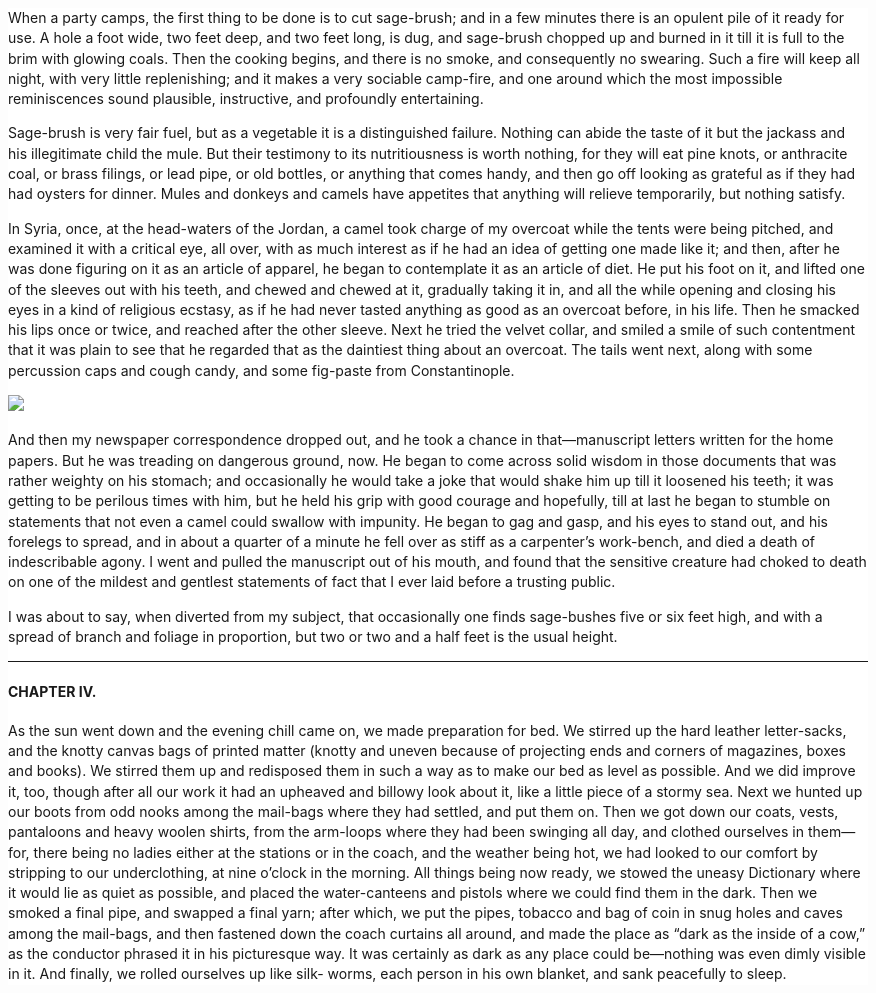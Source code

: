 When a party camps, the first thing to be done is to cut sage-brush; and in a few minutes there is an opulent pile of it ready for use. A hole a foot wide, two feet deep, and two feet long, is dug, and sage-brush chopped up and burned in it till it is full to the brim with glowing coals. Then the cooking begins, and there is no smoke, and consequently no swearing. Such a fire will keep all night, with very little replenishing; and it makes a very sociable camp-fire, and one around which the most impossible reminiscences sound plausible, instructive, and profoundly entertaining.

Sage-brush is very fair fuel, but as a vegetable it is a distinguished failure. Nothing can abide the taste of it but the jackass and his illegitimate child the mule. But their testimony to its nutritiousness is worth nothing, for they will eat pine knots, or anthracite coal, or brass filings, or lead pipe, or old bottles, or anything that comes handy, and then go off looking as grateful as if they had had oysters for dinner. Mules and donkeys and camels have appetites that anything will relieve temporarily, but nothing satisfy.

In Syria, once, at the head-waters of the Jordan, a camel took charge of my overcoat while the tents were being pitched, and examined it with a critical eye, all over, with as much interest as if he had an idea of getting one made like it; and then, after he was done figuring on it as an article of apparel, he began to contemplate it as an article of diet. He put his foot on it, and lifted one of the sleeves out with his teeth, and chewed and chewed at it, gradually taking it in, and all the while opening and closing his eyes in a kind of religious ecstasy, as if he had never tasted anything as good as an overcoat before, in his life. Then he smacked his lips once or twice, and reached after the other sleeve. Next he tried the velvet collar, and smiled a smile of such contentment that it was plain to see that he regarded that as the daintiest thing about an overcoat. The tails went next, along with some percussion caps and cough candy, and some fig-paste from Constantinople.

![](035.jpg) 

And then my newspaper correspondence dropped out, and he took a chance in that—manuscript letters written for the home papers. But he was treading on dangerous ground, now. He began to come across solid wisdom in those documents that was rather weighty on his stomach; and occasionally he would take a joke that would shake him up till it loosened his teeth; it was getting to be perilous times with him, but he held his grip with good courage and hopefully, till at last he began to stumble on statements that not even a camel could swallow with impunity. He began to gag and gasp, and his eyes to stand out, and his forelegs to spread, and in about a quarter of a minute he fell over as stiff as a carpenter’s work-bench, and died a death of indescribable agony. I went and pulled the manuscript out of his mouth, and found that the sensitive creature had choked to death on one of the mildest and gentlest statements of fact that I ever laid before a trusting public.

I was about to say, when diverted from my subject, that occasionally one finds sage-bushes five or six feet high, and with a spread of branch and foliage in proportion, but two or two and a half feet is the usual height.

---

#### CHAPTER IV.

As the sun went down and the evening chill came on, we made preparation for bed. We stirred up the hard leather letter-sacks, and the knotty canvas bags of printed matter (knotty and uneven because of projecting ends and corners of magazines, boxes and books). We stirred them up and redisposed them in such a way as to make our bed as level as possible. And we did improve it, too, though after all our work it had an upheaved and billowy look about it, like a little piece of a stormy sea. Next we hunted up our boots from odd nooks among the mail-bags where they had settled, and put them on. Then we got down our coats, vests, pantaloons and heavy woolen shirts, from the arm-loops where they had been swinging all day, and clothed ourselves in them—for, there being no ladies either at the stations or in the coach, and the weather being hot, we had looked to our comfort by stripping to our underclothing, at nine o’clock in the morning. All things being now ready, we stowed the uneasy Dictionary where it would lie as quiet as possible, and placed the water-canteens and pistols where we could find them in the dark. Then we smoked a final pipe, and swapped a final yarn; after which, we put the pipes, tobacco and bag of coin in snug holes and caves among the mail-bags, and then fastened down the coach curtains all around, and made the place as “dark as the inside of a cow,” as the conductor phrased it in his picturesque way. It was certainly as dark as any place could be—nothing was even dimly visible in it. And finally, we rolled ourselves up like silk- worms, each person in his own blanket, and sank peacefully to sleep.
